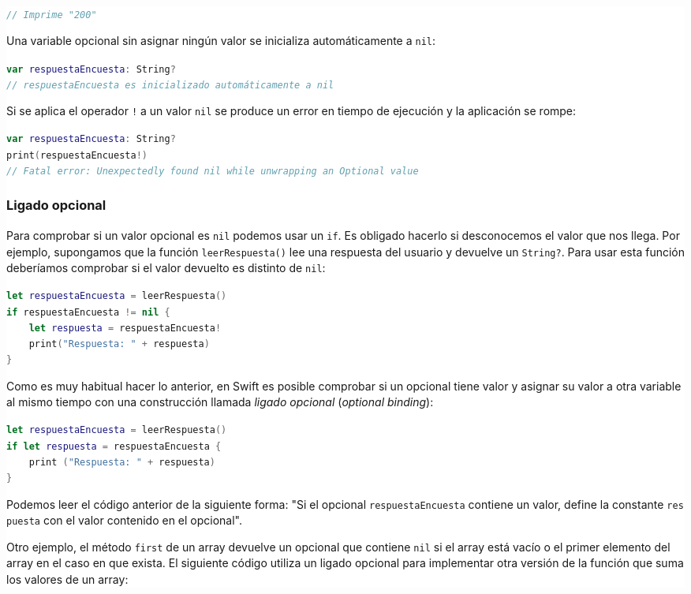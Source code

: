 ```swift
// Imprime "200"
```

Una variable opcional sin asignar ningún valor se inicializa
automáticamente a `nil`:

```swift
var respuestaEncuesta: String?
// respuestaEncuesta es inicializado automáticamente a nil
```

Si se aplica el operador `!` a un valor `nil` se produce un error en
tiempo de ejecución y la aplicación se rompe:

```swift
var respuestaEncuesta: String?
print(respuestaEncuesta!)
// Fatal error: Unexpectedly found nil while unwrapping an Optional value
```

### Ligado opcional

Para comprobar si un valor opcional es `nil` podemos usar un `if`. Es
obligado hacerlo si desconocemos el valor que nos llega. Por ejemplo,
supongamos que la función `leerRespuesta()` lee una respuesta del
usuario y devuelve un `String?`. Para usar esta función deberíamos
comprobar si el valor devuelto es distinto de `nil`:

```swift
let respuestaEncuesta = leerRespuesta()
if respuestaEncuesta != nil {
    let respuesta = respuestaEncuesta!
    print("Respuesta: " + respuesta)
}
```

Como es muy habitual hacer lo anterior, en Swift es posible comprobar
si un opcional tiene valor y asignar su valor a otra variable al mismo
tiempo con una construcción llamada _ligado opcional_ (_optional
binding_):

```swift
let respuestaEncuesta = leerRespuesta()
if let respuesta = respuestaEncuesta {
    print ("Respuesta: " + respuesta)
}
```

Podemos leer el código anterior de la siguiente forma: "Si el
opcional `respuestaEncuesta` contiene un valor, define
la constante `respuesta` con el valor contenido en el opcional".

Otro ejemplo, el método `first` de un array devuelve un opcional que
contiene `nil` si el array está vacío o el primer elemento del array
en el caso en que exista. El siguiente código utiliza un ligado
opcional para implementar otra versión de la función que suma los
valores de un array:
